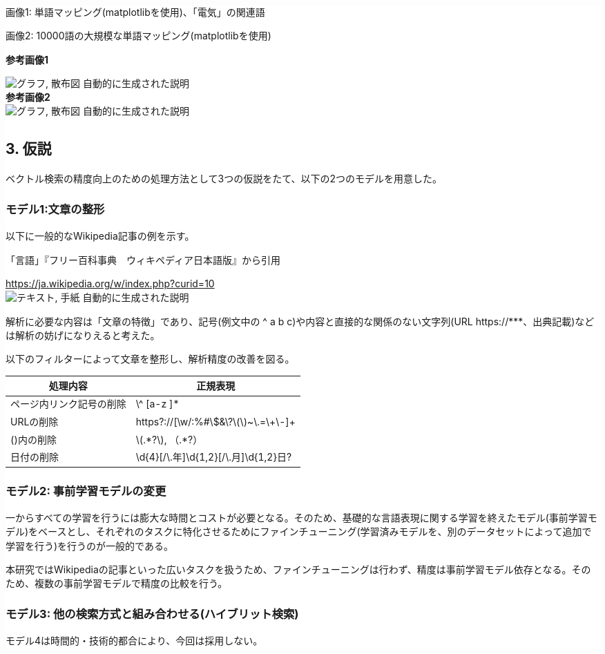画像1: 単語マッピング(matplotlibを使用)、「電気」の関連語

画像2: 10000語の大規模な単語マッピング(matplotlibを使用)

**参考画像1**

![グラフ, 散布図
自動的に生成された説明](media/image1.png)  
 **参考画像2**  
![グラフ, 散布図
自動的に生成された説明](media/image2.png)

## 3.  **仮説**

ベクトル検索の精度向上のための処理方法として3つの仮説をたて、以下の2つのモデルを用意した。

### **モデル1:文章の整形**

以下に一般的なWikipedia記事の例を示す。

「言語」『フリー百科事典　ウィキペディア日本語版』から引用

https://ja.wikipedia.org/w/index.php?curid=10  
![テキスト, 手紙
自動的に生成された説明](media/image3.png)

解析に必要な内容は「文章の特徴」であり、記号(例文中の \^ a b
c)や内容と直接的な関係のない文字列(URL
https://***、出典記載)などは解析の妨げになりえると考えた。

以下のフィルターによって文章を整形し、解析精度の改善を図る。

|**処理内容**|**正規表現**|
|-|-|
|ページ内リンク記号の削除|\\\^ \[a-z \]\*|
|URLの削除|https?://\[\\w/:%\#\\\$&\\?\\(\\)\~\\.=\\+\\-\]+|
|()内の削除|\\(.\*?\\), （.\*?）|
|日付の削除|\\d{4}\[/\\.年\]\\d{1,2}\[/\\.月\]\\d{1,2}日?|

### **モデル2: 事前学習モデルの変更**

一からすべての学習を行うには膨大な時間とコストが必要となる。そのため、基礎的な言語表現に関する学習を終えたモデル(事前学習モデル)をベースとし、それぞれのタスクに特化させるためにファインチューニング(学習済みモデルを、別のデータセットによって追加で学習を行う)を行うのが一般的である。

本研究ではWikipediaの記事といった広いタスクを扱うため、ファインチューニングは行わず、精度は事前学習モデル依存となる。そのため、複数の事前学習モデルで精度の比較を行う。

### **モデル3:** 他の検索方式と組み合わせる(ハイブリット検索)

モデル4は時間的・技術的都合により、今回は採用しない。


[^1]: 参考文献 1